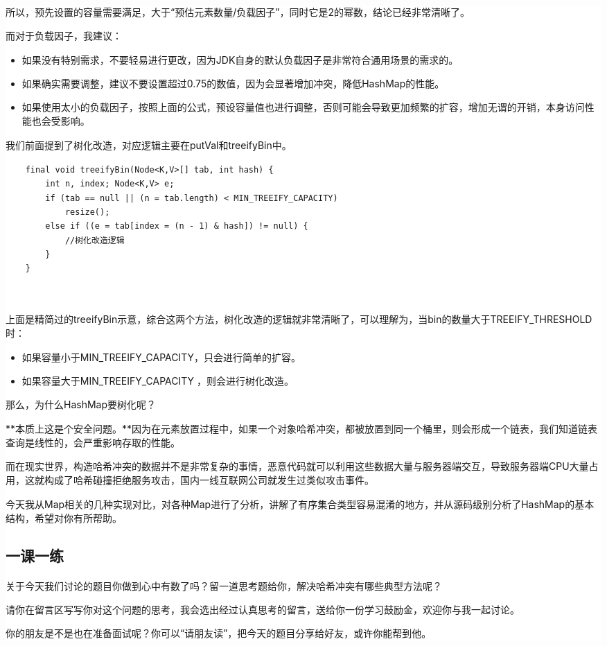 所以，预先设置的容量需要满足，大于“预估元素数量/负载因子”，同时它是2的幂数，结论已经非常清晰了。

而对于负载因子，我建议：

* 如果没有特别需求，不要轻易进行更改，因为JDK自身的默认负载因子是非常符合通用场景的需求的。

* 如果确实需要调整，建议不要设置超过0.75的数值，因为会显著增加冲突，降低HashMap的性能。

* 如果使用太小的负载因子，按照上面的公式，预设容量值也进行调整，否则可能会导致更加频繁的扩容，增加无谓的开销，本身访问性能也会受影响。

我们前面提到了树化改造，对应逻辑主要在putVal和treeifyBin中。

```
    final void treeifyBin(Node<K,V>[] tab, int hash) {
        int n, index; Node<K,V> e;
        if (tab == null || (n = tab.length) < MIN_TREEIFY_CAPACITY)
            resize();
        else if ((e = tab[index = (n - 1) & hash]) != null) {
            //树化改造逻辑
        }
    }
    
    

```

上面是精简过的treeifyBin示意，综合这两个方法，树化改造的逻辑就非常清晰了，可以理解为，当bin的数量大于TREEIFY\_THRESHOLD时：

* 如果容量小于MIN\_TREEIFY\_CAPACITY，只会进行简单的扩容。

* 如果容量大于MIN\_TREEIFY\_CAPACITY ，则会进行树化改造。

那么，为什么HashMap要树化呢？

**本质上这是个安全问题。**因为在元素放置过程中，如果一个对象哈希冲突，都被放置到同一个桶里，则会形成一个链表，我们知道链表查询是线性的，会严重影响存取的性能。

而在现实世界，构造哈希冲突的数据并不是非常复杂的事情，恶意代码就可以利用这些数据大量与服务器端交互，导致服务器端CPU大量占用，这就构成了哈希碰撞拒绝服务攻击，国内一线互联网公司就发生过类似攻击事件。

今天我从Map相关的几种实现对比，对各种Map进行了分析，讲解了有序集合类型容易混淆的地方，并从源码级别分析了HashMap的基本结构，希望对你有所帮助。

## 一课一练

关于今天我们讨论的题目你做到心中有数了吗？留一道思考题给你，解决哈希冲突有哪些典型方法呢？

请你在留言区写写你对这个问题的思考，我会选出经过认真思考的留言，送给你一份学习鼓励金，欢迎你与我一起讨论。

你的朋友是不是也在准备面试呢？你可以“请朋友读”，把今天的题目分享给好友，或许你能帮到他。